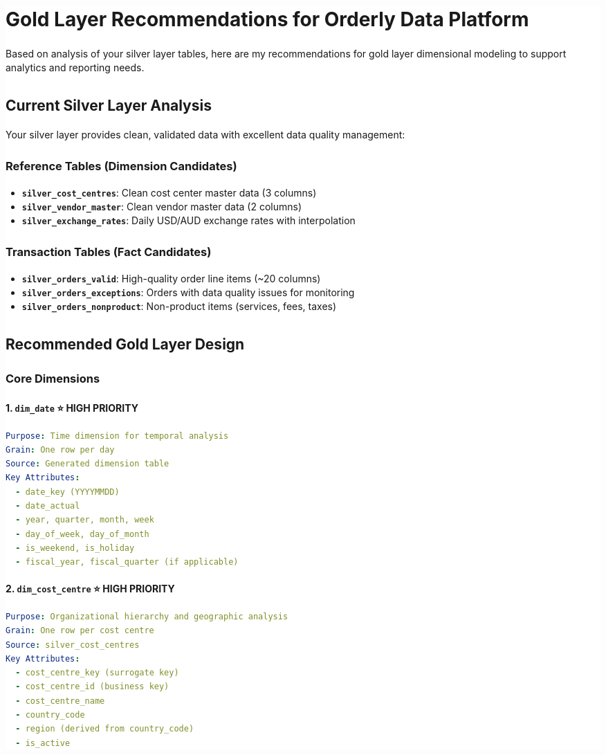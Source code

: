 # Gold Layer Recommendations for Orderly Data Platform

Based on analysis of your silver layer tables, here are my recommendations for gold layer dimensional modeling to support analytics and reporting needs.

## Current Silver Layer Analysis

Your silver layer provides clean, validated data with excellent data quality management:

### Reference Tables (Dimension Candidates)
- **`silver_cost_centres`**: Clean cost center master data (3 columns)
- **`silver_vendor_master`**: Clean vendor master data (2 columns)  
- **`silver_exchange_rates`**: Daily USD/AUD exchange rates with interpolation

### Transaction Tables (Fact Candidates)
- **`silver_orders_valid`**: High-quality order line items (~20 columns)
- **`silver_orders_exceptions`**: Orders with data quality issues for monitoring
- **`silver_orders_nonproduct`**: Non-product items (services, fees, taxes)

## Recommended Gold Layer Design

### Core Dimensions

#### 1. `dim_date` ⭐ **HIGH PRIORITY**
```yaml
Purpose: Time dimension for temporal analysis
Grain: One row per day
Source: Generated dimension table
Key Attributes:
  - date_key (YYYYMMDD)
  - date_actual
  - year, quarter, month, week
  - day_of_week, day_of_month
  - is_weekend, is_holiday
  - fiscal_year, fiscal_quarter (if applicable)
```

#### 2. `dim_cost_centre` ⭐ **HIGH PRIORITY**
```yaml
Purpose: Organizational hierarchy and geographic analysis
Grain: One row per cost centre
Source: silver_cost_centres
Key Attributes:
  - cost_centre_key (surrogate key)
  - cost_centre_id (business key)
  - cost_centre_name
  - country_code
  - region (derived from country_code)
  - is_active
```
